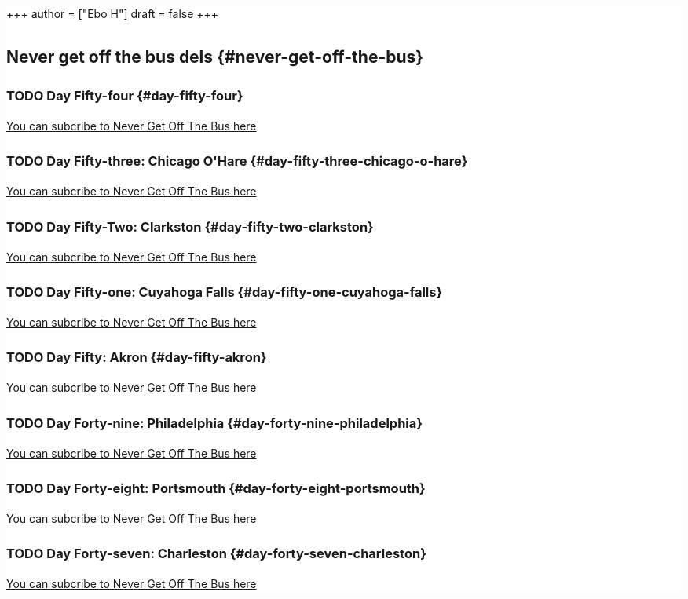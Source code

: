 +++
author = ["Ebo H"]
draft = false
+++

## Never get off the bus <span class="tag"><span class="dels">dels</span></span> {#never-get-off-the-bus}


### <span class="org-todo todo TODO">TODO</span> Day Fifty-four {#day-fifty-four}

[You can subcribe to Never Get Off The Bus here](https://never-get-off-the-bus.ghost.io/#/portal/)


### <span class="org-todo todo TODO">TODO</span> Day Fifty-three: Chicago O'Hare {#day-fifty-three-chicago-o-hare}

[You can subcribe to Never Get Off The Bus here](https://never-get-off-the-bus.ghost.io/#/portal/)


### <span class="org-todo todo TODO">TODO</span> Day Fifty-Two: Clarkston {#day-fifty-two-clarkston}

[You can subcribe to Never Get Off The Bus here](https://never-get-off-the-bus.ghost.io/#/portal/)


### <span class="org-todo todo TODO">TODO</span> Day Fifty-one: Cuyahoga Falls {#day-fifty-one-cuyahoga-falls}

[You can subcribe to Never Get Off The Bus here](https://never-get-off-the-bus.ghost.io/#/portal/)


### <span class="org-todo todo TODO">TODO</span> Day Fifty: Akron {#day-fifty-akron}

[You can subcribe to Never Get Off The Bus here](https://never-get-off-the-bus.ghost.io/#/portal/)


### <span class="org-todo todo TODO">TODO</span> Day Forty-nine: Philadelphia {#day-forty-nine-philadelphia}

[You can subcribe to Never Get Off The Bus here](https://never-get-off-the-bus.ghost.io/#/portal/)


### <span class="org-todo todo TODO">TODO</span> Day Forty-eight: Portsmouth {#day-forty-eight-portsmouth}

[You can subcribe to Never Get Off The Bus here](https://never-get-off-the-bus.ghost.io/#/portal/)


### <span class="org-todo todo TODO">TODO</span> Day Forty-seven: Charleston {#day-forty-seven-charleston}

[You can subcribe to Never Get Off The Bus here](https://never-get-off-the-bus.ghost.io/#/portal/)
